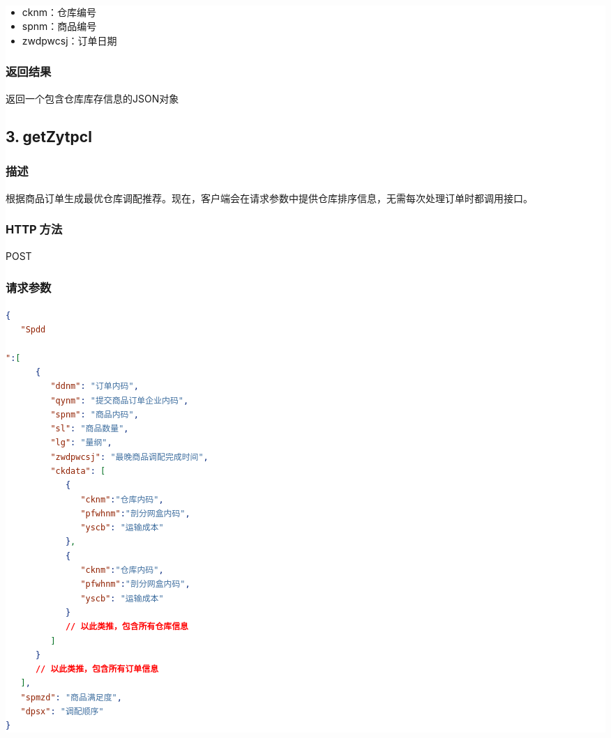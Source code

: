 - cknm：仓库编号
- spnm：商品编号
- zwdpwcsj：订单日期

### 返回结果

返回一个包含仓库库存信息的JSON对象

## 3. getZytpcl

### 描述

根据商品订单生成最优仓库调配推荐。现在，客户端会在请求参数中提供仓库排序信息，无需每次处理订单时都调用接口。

### HTTP 方法

POST

### 请求参数

```json
{
   "Spdd

":[
      {
         "ddnm": "订单内码",
         "qynm": "提交商品订单企业内码",
         "spnm": "商品内码",
         "sl": "商品数量",
         "lg": "量纲",
         "zwdpwcsj": "最晚商品调配完成时间",
         "ckdata": [
            {
               "cknm":"仓库内码",
               "pfwhnm":"剖分网盒内码",
               "yscb": "运输成本"
            },
            {
               "cknm":"仓库内码",
               "pfwhnm":"剖分网盒内码",
               "yscb": "运输成本"
            }
            // 以此类推，包含所有仓库信息
         ]
      }
      // 以此类推，包含所有订单信息
   ],
   "spmzd": "商品满足度", 
   "dpsx": "调配顺序"
}
```
